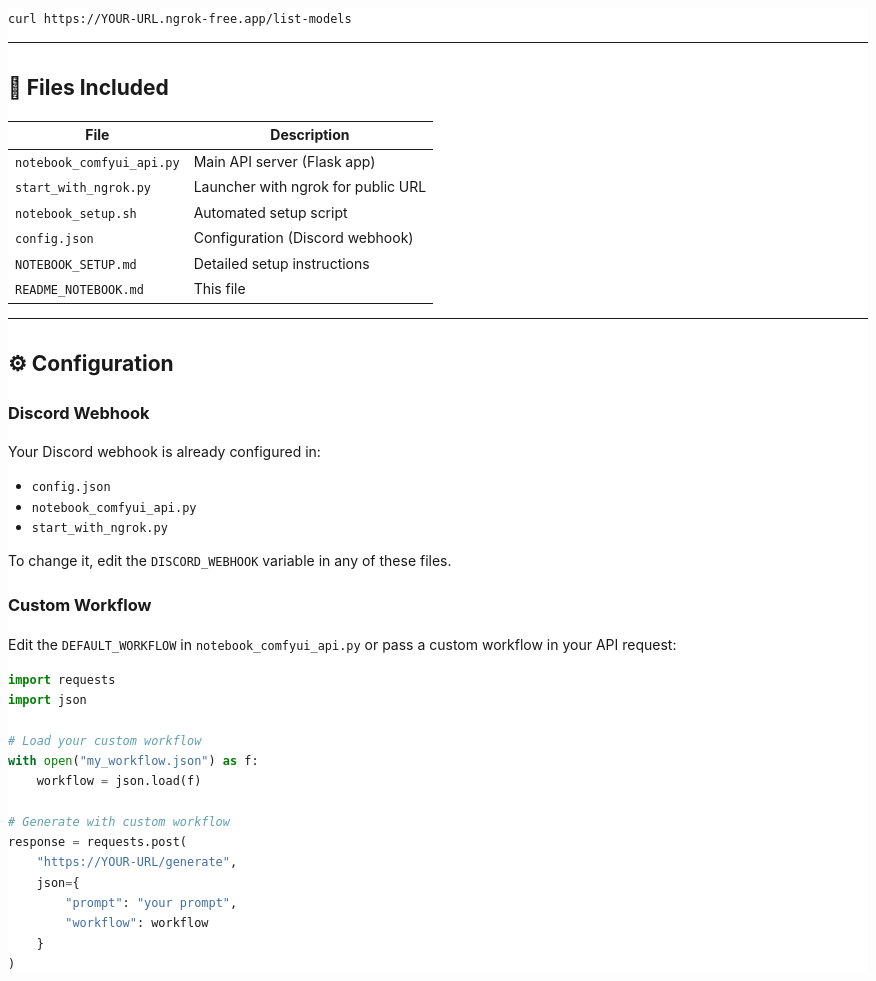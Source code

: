```bash
curl https://YOUR-URL.ngrok-free.app/list-models
```

---

## 📁 Files Included

| File | Description |
|------|-------------|
| `notebook_comfyui_api.py` | Main API server (Flask app) |
| `start_with_ngrok.py` | Launcher with ngrok for public URL |
| `notebook_setup.sh` | Automated setup script |
| `config.json` | Configuration (Discord webhook) |
| `NOTEBOOK_SETUP.md` | Detailed setup instructions |
| `README_NOTEBOOK.md` | This file |

---

## ⚙️ Configuration

### Discord Webhook

Your Discord webhook is already configured in:
- `config.json`
- `notebook_comfyui_api.py`
- `start_with_ngrok.py`

To change it, edit the `DISCORD_WEBHOOK` variable in any of these files.

### Custom Workflow

Edit the `DEFAULT_WORKFLOW` in `notebook_comfyui_api.py` or pass a custom workflow in your API request:

```python
import requests
import json

# Load your custom workflow
with open("my_workflow.json") as f:
    workflow = json.load(f)

# Generate with custom workflow
response = requests.post(
    "https://YOUR-URL/generate",
    json={
        "prompt": "your prompt",
        "workflow": workflow
    }
)
```
